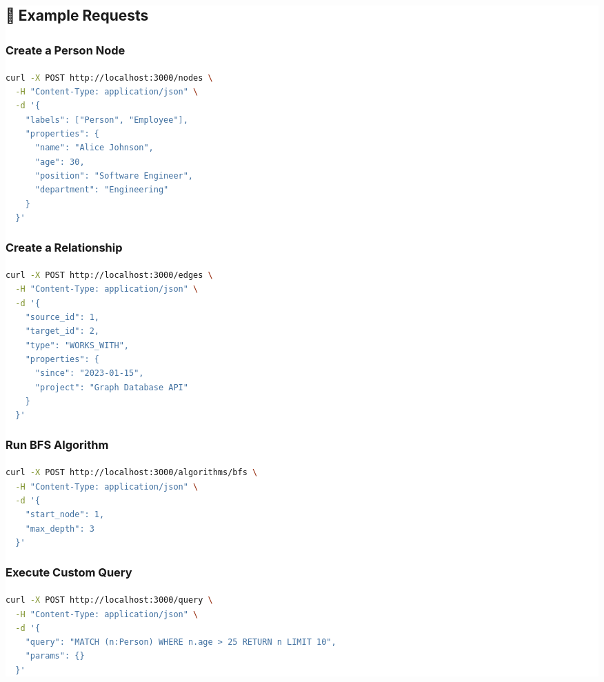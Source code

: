 ## 📝 Example Requests

### Create a Person Node
```bash
curl -X POST http://localhost:3000/nodes \
  -H "Content-Type: application/json" \
  -d '{
    "labels": ["Person", "Employee"],
    "properties": {
      "name": "Alice Johnson",
      "age": 30,
      "position": "Software Engineer",
      "department": "Engineering"
    }
  }'
```

### Create a Relationship
```bash
curl -X POST http://localhost:3000/edges \
  -H "Content-Type: application/json" \
  -d '{
    "source_id": 1,
    "target_id": 2,
    "type": "WORKS_WITH",
    "properties": {
      "since": "2023-01-15",
      "project": "Graph Database API"
    }
  }'
```

### Run BFS Algorithm
```bash
curl -X POST http://localhost:3000/algorithms/bfs \
  -H "Content-Type: application/json" \
  -d '{
    "start_node": 1,
    "max_depth": 3
  }'
```

### Execute Custom Query
```bash
curl -X POST http://localhost:3000/query \
  -H "Content-Type: application/json" \
  -d '{
    "query": "MATCH (n:Person) WHERE n.age > 25 RETURN n LIMIT 10",
    "params": {}
  }'
```
